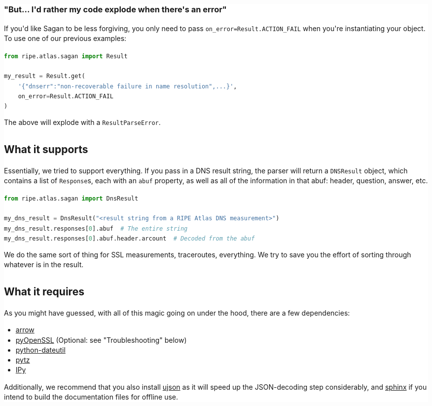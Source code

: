 
### "But... I'd rather my code explode when there's an error"

If you'd like Sagan to be less forgiving, you only need to pass
`on_error=Result.ACTION_FAIL` when you're instantiating your object.  To use one
of our previous examples:

```python
from ripe.atlas.sagan import Result

my_result = Result.get(
    '{"dnserr":"non-recoverable failure in name resolution",...}',
    on_error=Result.ACTION_FAIL
)
```

The above will explode with a `ResultParseError`.


## What it supports

Essentially, we tried to support everything.  If you pass in a DNS result
string, the parser will return a `DNSResult` object, which contains a list of
`Response`s, each with an `abuf` property, as well as all of the information in
that abuf: header, question, answer, etc.

```python
from ripe.atlas.sagan import DnsResult

my_dns_result = DnsResult("<result string from a RIPE Atlas DNS measurement>")
my_dns_result.responses[0].abuf  # The entire string
my_dns_result.responses[0].abuf.header.arcount  # Decoded from the abuf
```

We do the same sort of thing for SSL measurements, traceroutes, everything.  We
try to save you the effort of sorting through whatever is in the result.


## What it requires

As you might have guessed, with all of this magic going on under the hood, there
are a few dependencies:

* [arrow](https://pypi.python.org/pypi/arrow)
* [pyOpenSSL](https://pypi.python.org/pypi/pyOpenSSL) (Optional: see "Troubleshooting" below)
* [python-dateutil](https://pypi.python.org/pypi/python-dateutil)
* [pytz](https://pypi.python.org/pypi/pytz)
* [IPy](https://pypi.python.org/pypi/IPy/)

Additionally, we recommend that you also install
[ujson](https://pypi.python.org/pypi/ujson) as it will speed up the
JSON-decoding step considerably, and [sphinx](https://pypi.python.org/pypi/Sphinx) if you intend to build the
documentation files for offline use.
